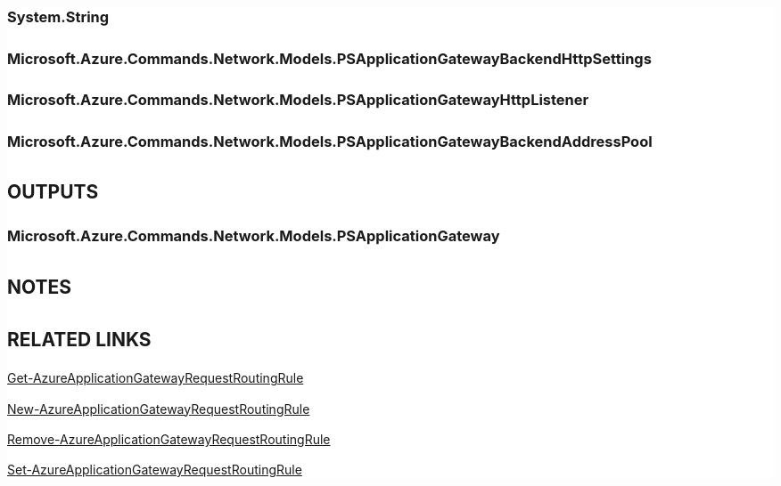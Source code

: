 ### System.String

### Microsoft.Azure.Commands.Network.Models.PSApplicationGatewayBackendHttpSettings

### Microsoft.Azure.Commands.Network.Models.PSApplicationGatewayHttpListener

### Microsoft.Azure.Commands.Network.Models.PSApplicationGatewayBackendAddressPool

## OUTPUTS

### Microsoft.Azure.Commands.Network.Models.PSApplicationGateway

## NOTES

## RELATED LINKS

[Get-AzureApplicationGatewayRequestRoutingRule](.\Get-AzureApplicationGatewayRequestRoutingRule.md)

[New-AzureApplicationGatewayRequestRoutingRule](.\New-AzureApplicationGatewayRequestRoutingRule.md)

[Remove-AzureApplicationGatewayRequestRoutingRule](.\Remove-AzureApplicationGatewayRequestRoutingRule.md)

[Set-AzureApplicationGatewayRequestRoutingRule](.\Set-AzureApplicationGatewayRequestRoutingRule.md)

